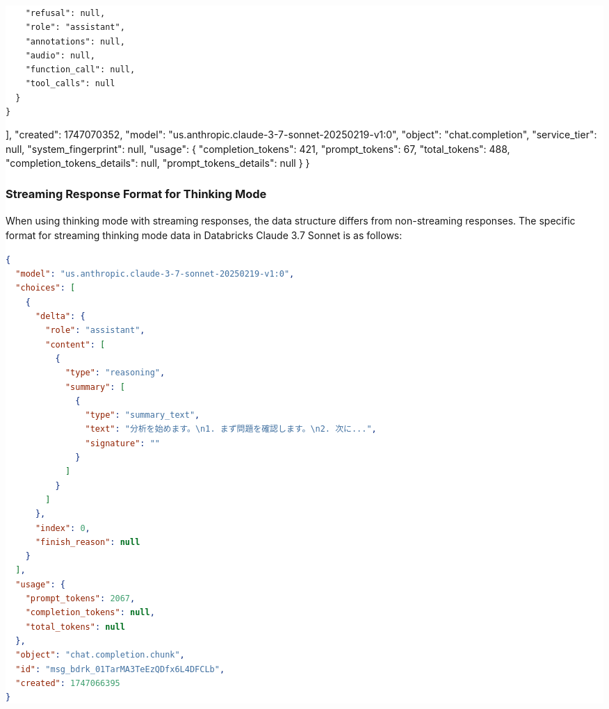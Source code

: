         "refusal": null,
        "role": "assistant",
        "annotations": null,
        "audio": null,
        "function_call": null,
        "tool_calls": null
      }
    }
  ],
  "created": 1747070352,
  "model": "us.anthropic.claude-3-7-sonnet-20250219-v1:0",
  "object": "chat.completion",
  "service_tier": null,
  "system_fingerprint": null,
  "usage": {
    "completion_tokens": 421,
    "prompt_tokens": 67,
    "total_tokens": 488,
    "completion_tokens_details": null,
    "prompt_tokens_details": null
  }
}

### Streaming Response Format for Thinking Mode

When using thinking mode with streaming responses, the data structure differs from non-streaming responses. The specific format for streaming thinking mode data in Databricks Claude 3.7 Sonnet is as follows:

```json
{
  "model": "us.anthropic.claude-3-7-sonnet-20250219-v1:0",
  "choices": [
    {
      "delta": {
        "role": "assistant",
        "content": [
          {
            "type": "reasoning",
            "summary": [
              {
                "type": "summary_text",
                "text": "分析を始めます。\n1. まず問題を確認します。\n2. 次に...",
                "signature": ""
              }
            ]
          }
        ]
      },
      "index": 0,
      "finish_reason": null
    }
  ],
  "usage": {
    "prompt_tokens": 2067,
    "completion_tokens": null,
    "total_tokens": null
  },
  "object": "chat.completion.chunk",
  "id": "msg_bdrk_01TarMA3TeEzQDfx6L4DFCLb",
  "created": 1747066395
}
```
